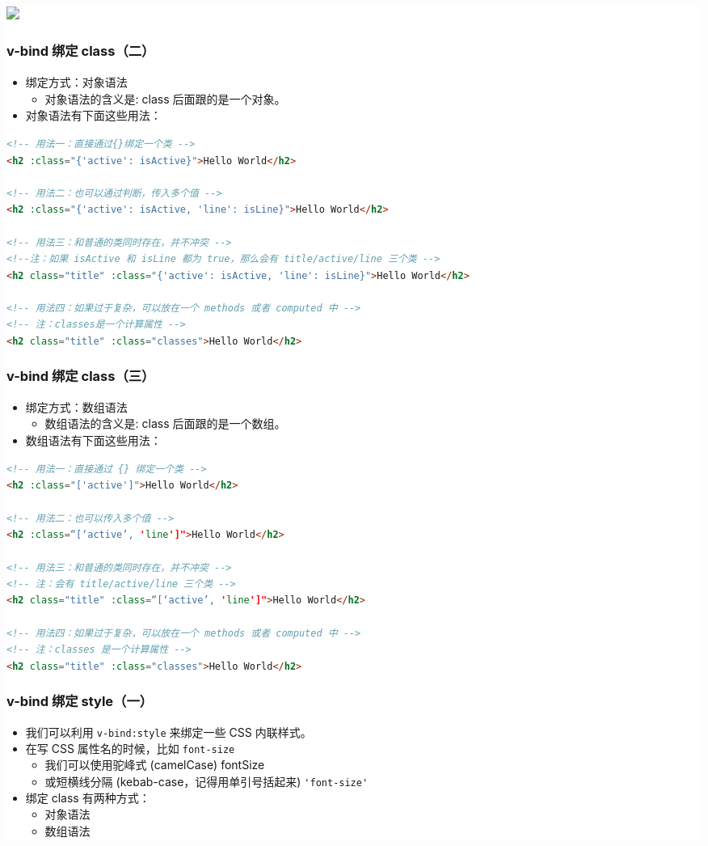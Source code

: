 ![](/docs/assets/vue/yky-20200721092548.png)

### **v-bind 绑定 class（二）**

- 绑定方式：对象语法
    - 对象语法的含义是: class 后面跟的是一个对象。
- 对象语法有下面这些用法：

```html
<!-- 用法一：直接通过{}绑定一个类 -->
<h2 :class="{'active': isActive}">Hello World</h2>

<!-- 用法二：也可以通过判断，传入多个值 -->
<h2 :class="{'active': isActive, 'line': isLine}">Hello World</h2>

<!-- 用法三：和普通的类同时存在，并不冲突 -->
<!--注：如果 isActive 和 isLine 都为 true，那么会有 title/active/line 三个类 -->
<h2 class="title" :class="{'active': isActive, 'line': isLine}">Hello World</h2>

<!-- 用法四：如果过于复杂，可以放在一个 methods 或者 computed 中 -->
<!-- 注：classes是一个计算属性 -->
<h2 class="title" :class="classes">Hello World</h2>
```
### **v-bind 绑定 class（三）**

- 绑定方式：数组语法
    - 数组语法的含义是: class 后面跟的是一个数组。
- 数组语法有下面这些用法：

```html
<!-- 用法一：直接通过 {} 绑定一个类 -->
<h2 :class="['active']">Hello World</h2>

<!-- 用法二：也可以传入多个值 -->
<h2 :class=“[‘active’, 'line']">Hello World</h2>

<!-- 用法三：和普通的类同时存在，并不冲突 -->
<!-- 注：会有 title/active/line 三个类 -->
<h2 class="title" :class=“[‘active’, 'line']">Hello World</h2>

<!-- 用法四：如果过于复杂，可以放在一个 methods 或者 computed 中 -->
<!-- 注：classes 是一个计算属性 -->
<h2 class="title" :class="classes">Hello World</h2>
```

### **v-bind 绑定 style（一）**

- 我们可以利用 `v-bind:style` 来绑定一些 CSS 内联样式。
- 在写 CSS 属性名的时候，比如 `font-size`
    - 我们可以使用驼峰式 (camelCase)  fontSize 
    - 或短横线分隔 (kebab-case，记得用单引号括起来) `'font-size'`
- 绑定 class 有两种方式：
    - 对象语法
    - 数组语法
